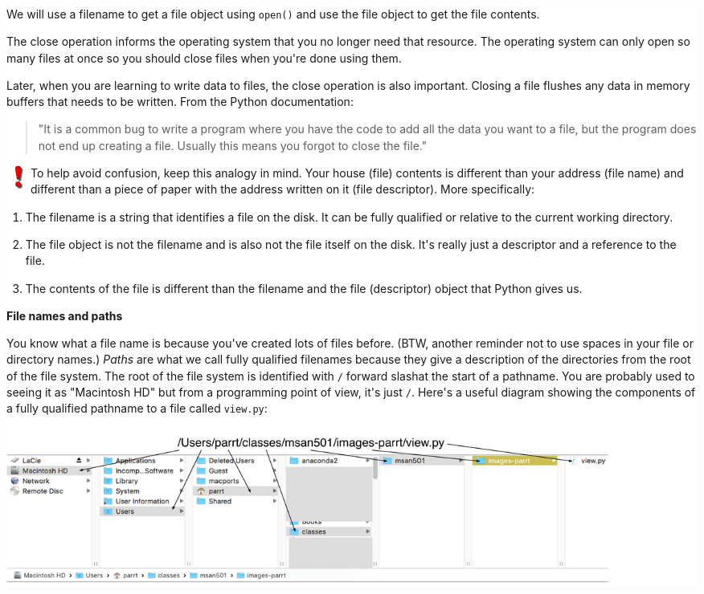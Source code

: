 We will use a filename to get a file object using `open()` and use the file object to get the file contents.

The close operation informs the operating system that you no longer need that resource. The operating system can only open so many files at once so you should close files when you're done using them. 

Later, when you are learning to write data to files, the close operation is also important. Closing a file flushes any data in memory buffers that needs to be written. From the Python documentation:

> "It is a common bug to write a program where you have the code to add all the data you want to a file, but the program does not end up creating a file. Usually this means you forgot to close the file."

<img src="images/redbang.png" width=30 align="left"> To help avoid confusion, keep this analogy in mind. Your house (file) contents is different than your address (file name) and different than a piece of paper with the address written on it (file descriptor). More specifically:

1. The filename is a string that identifies a file on the disk. It can be fully qualified or relative to the current working directory.

2. The file object is not the filename and is also not the file itself on the disk. It's really just a descriptor and a reference to the file.

3. The contents of the file is different than the filename and the file (descriptor) object that Python gives us.

**File names and paths**

You know what a file name is because you've created lots of files before. (BTW, another reminder not to use spaces in your file or directory names.) *Paths* are what we call fully qualified filenames because they give a description of the directories from the root of the file system. The root of the file system is identified with `/` forward slashat the start of a pathname. You are probably used to seeing it as "Macintosh HD" but from a programming point of view, it's just `/`. Here's a useful diagram showing the components of a fully qualified pathname to a file called `view.py`:

<img src=images/path-names.png width=750>
